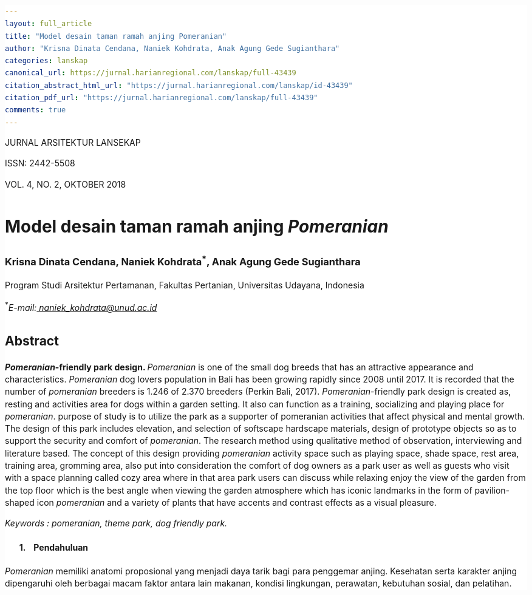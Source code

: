```yaml
---
layout: full_article
title: "Model desain taman ramah anjing Pomeranian"
author: "Krisna Dinata Cendana, Naniek Kohdrata, Anak Agung Gede Sugianthara"
categories: lanskap
canonical_url: https://jurnal.harianregional.com/lanskap/full-43439 
citation_abstract_html_url: "https://jurnal.harianregional.com/lanskap/id-43439"
citation_pdf_url: "https://jurnal.harianregional.com/lanskap/full-43439"  
comments: true
---
```


<p><span class="font0">JURNAL ARSITEKTUR LANSEKAP</span></p>
<p><span class="font0">ISSN: 2442-5508</span></p>
<p><span class="font0">VOL. 4, NO. 2, OKTOBER 2018</span></p><a name="caption1"></a>
<h1><a name="bookmark0"></a><span class="font3" style="font-weight:bold;"><a name="bookmark1"></a>Model desain taman ramah anjing </span><span class="font3" style="font-weight:bold;font-style:italic;">Pomeranian</span></h1>
<h3><a name="bookmark2"></a><span class="font2"><a name="bookmark3"></a>Krisna Dinata Cendana, Naniek Kohdrata<sup>*</sup>, Anak Agung Gede Sugianthara</span></h3>
<p><span class="font1">Program Studi Arsitektur Pertamanan, Fakultas Pertanian, Universitas Udayana, Indonesia</span></p>
<p><span class="font1"><sup>*</sup></span><span class="font1" style="font-style:italic;">E-mail:</span><a href="mailto:naniek_kohdrata@unud.ac.id"><span class="font1" style="font-style:italic;"> naniek_kohdrata@unud.ac.id</span></a></p>
<h2><a name="bookmark4"></a><span class="font2" style="font-weight:bold;"><a name="bookmark5"></a>Abstract</span></h2>
<p><span class="font1" style="font-weight:bold;font-style:italic;">Pomeranian</span><span class="font1" style="font-weight:bold;">-friendly park design. </span><span class="font1" style="font-style:italic;">Pomeranian</span><span class="font1"> is one of the small dog breeds that has an attractive appearance and characteristics. </span><span class="font1" style="font-style:italic;">Pomeranian</span><span class="font1"> dog lovers population in Bali has been growing rapidly since 2008 until 2017. It is recorded that the number of </span><span class="font1" style="font-style:italic;">pomeranian</span><span class="font1"> breeders is 1.246 of 2.370 breeders (Perkin Bali, 2017). </span><span class="font1" style="font-style:italic;">Pomeranian-</span><span class="font1">friendly park design is created as, resting and activities area for dogs within a garden setting. It also can function as a training, socializing and playing place for </span><span class="font1" style="font-style:italic;">pomeranian</span><span class="font1">. purpose of study is to utilize the park as a supporter of pomeranian activities that affect physical and mental growth. The design of this park includes elevation, and selection of softscape hardscape materials, design of prototype objects so as to support the security and comfort of </span><span class="font1" style="font-style:italic;">pomeranian</span><span class="font1">. The research method using qualitative method of observation, interviewing and literature based. The concept of this design providing </span><span class="font1" style="font-style:italic;">pomeranian</span><span class="font1"> activity space such as playing space, shade space, rest area, training area, gromming area, also put into consideration the comfort of dog owners as a park user as well as guests who visit with a space planning called cozy area where in that area park users can discuss while relaxing enjoy the view of the garden from the top floor which is the best angle when viewing the garden atmosphere which has iconic landmarks in the form of pavilion-shaped icon </span><span class="font1" style="font-style:italic;">pomeranian</span><span class="font1"> and a variety of plants that have accents and contrast effects as a visual pleasure.</span></p>
<p><span class="font1" style="font-style:italic;">Keywords : pomeranian, theme park, dog friendly park.</span></p>
<ul style="list-style:none;"><li>
<h4><a name="bookmark6"></a><span class="font1" style="font-weight:bold;"><a name="bookmark7"></a>1. &nbsp;&nbsp;&nbsp;Pendahuluan</span></h4></li></ul>
<p><span class="font1" style="font-style:italic;">Pomeranian</span><span class="font1"> memiliki anatomi proposional yang menjadi daya tarik bagi para penggemar anjing. Kesehatan serta karakter anjing dipengaruhi oleh berbagai macam faktor antara lain makanan, kondisi lingkungan, perawatan, kebutuhan sosial, dan pelatihan.</span></p>